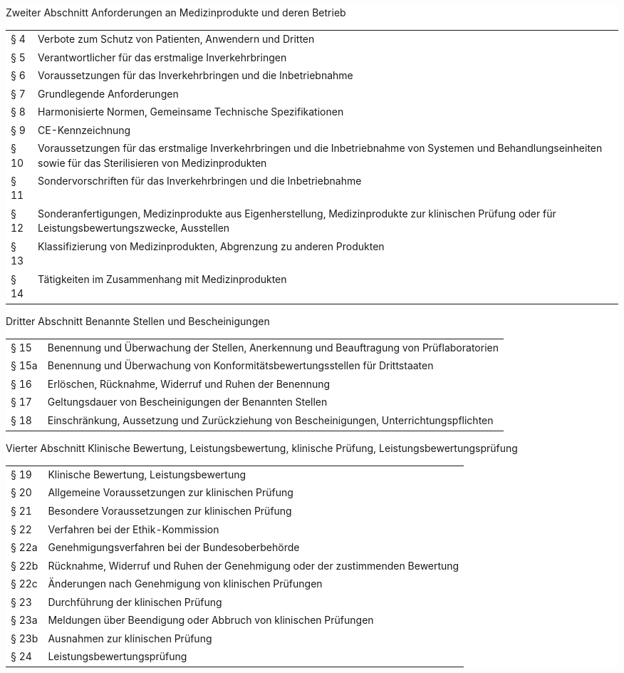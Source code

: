 Zweiter Abschnitt
Anforderungen an Medizinprodukte und deren Betrieb

|      |                                                                                                                                                                   |
|------|-------------------------------------------------------------------------------------------------------------------------------------------------------------------|
| § 4  | Verbote zum Schutz von Patienten, Anwendern und Dritten                                                                                                           |
| § 5  | Verantwortlicher für das erstmalige Inverkehrbringen                                                                                                              |
| § 6  | Voraussetzungen für das Inverkehrbringen und die Inbetriebnahme                                                                                                   |
| § 7  | Grundlegende Anforderungen                                                                                                                                        |
| § 8  | Harmonisierte Normen, Gemeinsame Technische Spezifikationen                                                                                                       |
| § 9  | CE-Kennzeichnung                                                                                                                                                  |
| § 10 | Voraussetzungen für das erstmalige Inverkehrbringen und die Inbetriebnahme von Systemen und Behandlungseinheiten sowie für das Sterilisieren von Medizinprodukten |
| § 11 | Sondervorschriften für das Inverkehrbringen und die Inbetriebnahme                                                                                                |
| § 12 | Sonderanfertigungen, Medizinprodukte aus Eigenherstellung, Medizinprodukte zur klinischen Prüfung oder für Leistungsbewertungszwecke, Ausstellen                  |
| § 13 | Klassifizierung von Medizinprodukten, Abgrenzung zu anderen Produkten                                                                                             |
| § 14 | Tätigkeiten im Zusammenhang mit Medizinprodukten                                                                                                                  |

Dritter Abschnitt
Benannte Stellen und Bescheinigungen

|       |                                                                                          |
|-------|------------------------------------------------------------------------------------------|
| § 15  | Benennung und Überwachung der Stellen, Anerkennung und Beauftragung von Prüflaboratorien |
| § 15a | Benennung und Überwachung von Konformitätsbewertungsstellen für Drittstaaten             |
| § 16  | Erlöschen, Rücknahme, Widerruf und Ruhen der Benennung                                   |
| § 17  | Geltungsdauer von Bescheinigungen der Benannten Stellen                                  |
| § 18  | Einschränkung, Aussetzung und Zurückziehung von Bescheinigungen, Unterrichtungspflichten |

Vierter Abschnitt
Klinische Bewertung, Leistungsbewertung, klinische Prüfung, Leistungsbewertungsprüfung

|       |                                                                               |
|-------|-------------------------------------------------------------------------------|
| § 19  | Klinische Bewertung, Leistungsbewertung                                       |
| § 20  | Allgemeine Voraussetzungen zur klinischen Prüfung                             |
| § 21  | Besondere Voraussetzungen zur klinischen Prüfung                              |
| § 22  | Verfahren bei der Ethik-Kommission                                            |
| § 22a | Genehmigungsverfahren bei der Bundesoberbehörde                               |
| § 22b | Rücknahme, Widerruf und Ruhen der Genehmigung oder der zustimmenden Bewertung |
| § 22c | Änderungen nach Genehmigung von klinischen Prüfungen                          |
| § 23  | Durchführung der klinischen Prüfung                                           |
| § 23a | Meldungen über Beendigung oder Abbruch von klinischen Prüfungen               |
| § 23b | Ausnahmen zur klinischen Prüfung                                              |
| § 24  | Leistungsbewertungsprüfung                                                    |
